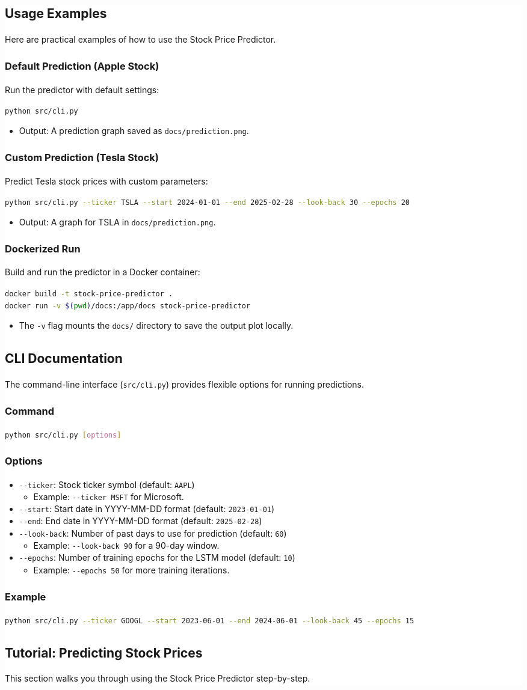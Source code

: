 ## Usage Examples
Here are practical examples of how to use the Stock Price Predictor.

### Default Prediction (Apple Stock)
Run the predictor with default settings:
```bash
python src/cli.py
```
- Output: A prediction graph saved as `docs/prediction.png`.

### Custom Prediction (Tesla Stock)
Predict Tesla stock prices with custom parameters:
```bash
python src/cli.py --ticker TSLA --start 2024-01-01 --end 2025-02-28 --look-back 30 --epochs 20
```
- Output: A graph for TSLA in `docs/prediction.png`.

### Dockerized Run
Build and run the predictor in a Docker container:
```bash
docker build -t stock-price-predictor .
docker run -v $(pwd)/docs:/app/docs stock-price-predictor
```
- The `-v` flag mounts the `docs/` directory to save the output plot locally.

## CLI Documentation
The command-line interface (`src/cli.py`) provides flexible options for running predictions.

### Command
```bash
python src/cli.py [options]
```

### Options
- `--ticker`: Stock ticker symbol (default: `AAPL`)
  - Example: `--ticker MSFT` for Microsoft.
- `--start`: Start date in YYYY-MM-DD format (default: `2023-01-01`)
- `--end`: End date in YYYY-MM-DD format (default: `2025-02-28`)
- `--look-back`: Number of past days to use for prediction (default: `60`)
  - Example: `--look-back 90` for a 90-day window.
- `--epochs`: Number of training epochs for the LSTM model (default: `10`)
  - Example: `--epochs 50` for more training iterations.

### Example
```bash
python src/cli.py --ticker GOOGL --start 2023-06-01 --end 2024-06-01 --look-back 45 --epochs 15
```

## Tutorial: Predicting Stock Prices
This section walks you through using the Stock Price Predictor step-by-step.
